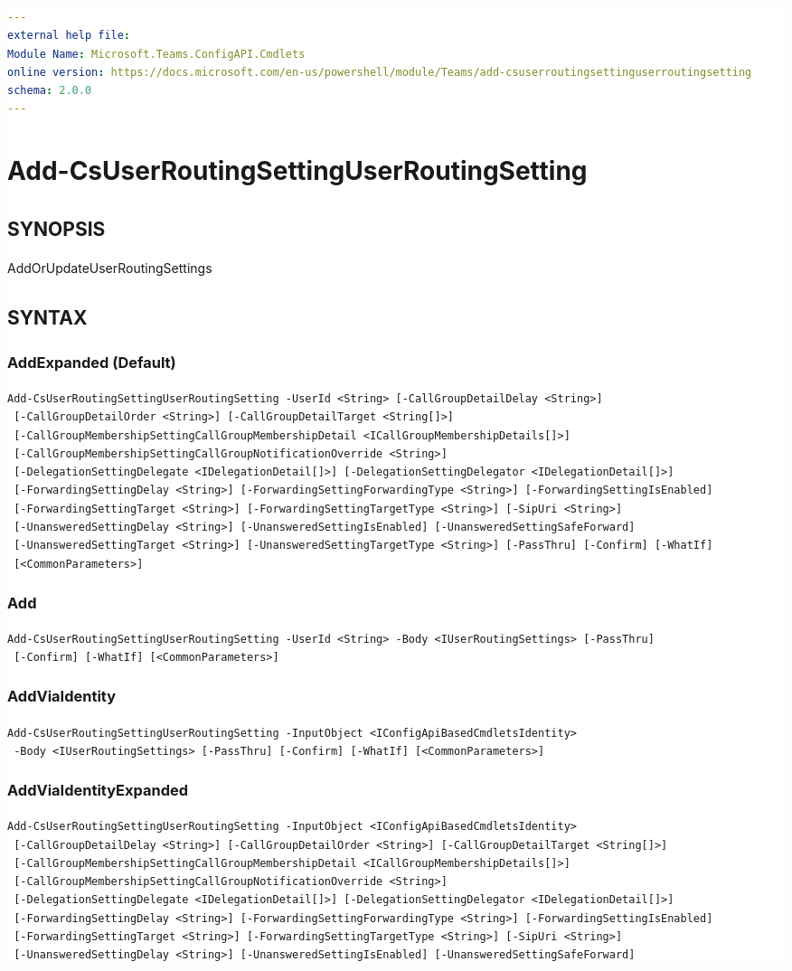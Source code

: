 ```yaml
---
external help file:
Module Name: Microsoft.Teams.ConfigAPI.Cmdlets
online version: https://docs.microsoft.com/en-us/powershell/module/Teams/add-csuserroutingsettinguserroutingsetting
schema: 2.0.0
---
```


# Add-CsUserRoutingSettingUserRoutingSetting

## SYNOPSIS
AddOrUpdateUserRoutingSettings

## SYNTAX

### AddExpanded (Default)
```
Add-CsUserRoutingSettingUserRoutingSetting -UserId <String> [-CallGroupDetailDelay <String>]
 [-CallGroupDetailOrder <String>] [-CallGroupDetailTarget <String[]>]
 [-CallGroupMembershipSettingCallGroupMembershipDetail <ICallGroupMembershipDetails[]>]
 [-CallGroupMembershipSettingCallGroupNotificationOverride <String>]
 [-DelegationSettingDelegate <IDelegationDetail[]>] [-DelegationSettingDelegator <IDelegationDetail[]>]
 [-ForwardingSettingDelay <String>] [-ForwardingSettingForwardingType <String>] [-ForwardingSettingIsEnabled]
 [-ForwardingSettingTarget <String>] [-ForwardingSettingTargetType <String>] [-SipUri <String>]
 [-UnansweredSettingDelay <String>] [-UnansweredSettingIsEnabled] [-UnansweredSettingSafeForward]
 [-UnansweredSettingTarget <String>] [-UnansweredSettingTargetType <String>] [-PassThru] [-Confirm] [-WhatIf]
 [<CommonParameters>]
```

### Add
```
Add-CsUserRoutingSettingUserRoutingSetting -UserId <String> -Body <IUserRoutingSettings> [-PassThru]
 [-Confirm] [-WhatIf] [<CommonParameters>]
```

### AddViaIdentity
```
Add-CsUserRoutingSettingUserRoutingSetting -InputObject <IConfigApiBasedCmdletsIdentity>
 -Body <IUserRoutingSettings> [-PassThru] [-Confirm] [-WhatIf] [<CommonParameters>]
```

### AddViaIdentityExpanded
```
Add-CsUserRoutingSettingUserRoutingSetting -InputObject <IConfigApiBasedCmdletsIdentity>
 [-CallGroupDetailDelay <String>] [-CallGroupDetailOrder <String>] [-CallGroupDetailTarget <String[]>]
 [-CallGroupMembershipSettingCallGroupMembershipDetail <ICallGroupMembershipDetails[]>]
 [-CallGroupMembershipSettingCallGroupNotificationOverride <String>]
 [-DelegationSettingDelegate <IDelegationDetail[]>] [-DelegationSettingDelegator <IDelegationDetail[]>]
 [-ForwardingSettingDelay <String>] [-ForwardingSettingForwardingType <String>] [-ForwardingSettingIsEnabled]
 [-ForwardingSettingTarget <String>] [-ForwardingSettingTargetType <String>] [-SipUri <String>]
 [-UnansweredSettingDelay <String>] [-UnansweredSettingIsEnabled] [-UnansweredSettingSafeForward]
```
